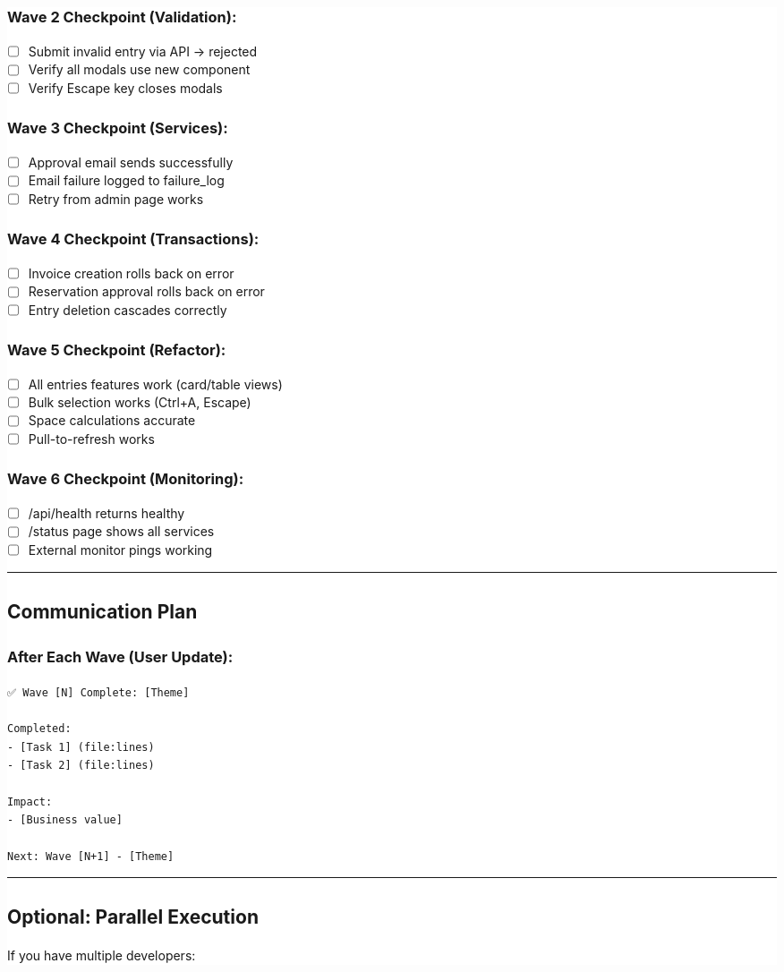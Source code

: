 ### Wave 2 Checkpoint (Validation):
- [ ] Submit invalid entry via API → rejected
- [ ] Verify all modals use new component
- [ ] Verify Escape key closes modals

### Wave 3 Checkpoint (Services):
- [ ] Approval email sends successfully
- [ ] Email failure logged to failure_log
- [ ] Retry from admin page works

### Wave 4 Checkpoint (Transactions):
- [ ] Invoice creation rolls back on error
- [ ] Reservation approval rolls back on error
- [ ] Entry deletion cascades correctly

### Wave 5 Checkpoint (Refactor):
- [ ] All entries features work (card/table views)
- [ ] Bulk selection works (Ctrl+A, Escape)
- [ ] Space calculations accurate
- [ ] Pull-to-refresh works

### Wave 6 Checkpoint (Monitoring):
- [ ] /api/health returns healthy
- [ ] /status page shows all services
- [ ] External monitor pings working

---

## Communication Plan

### After Each Wave (User Update):
```
✅ Wave [N] Complete: [Theme]

Completed:
- [Task 1] (file:lines)
- [Task 2] (file:lines)

Impact:
- [Business value]

Next: Wave [N+1] - [Theme]
```

---

## Optional: Parallel Execution

If you have multiple developers:
